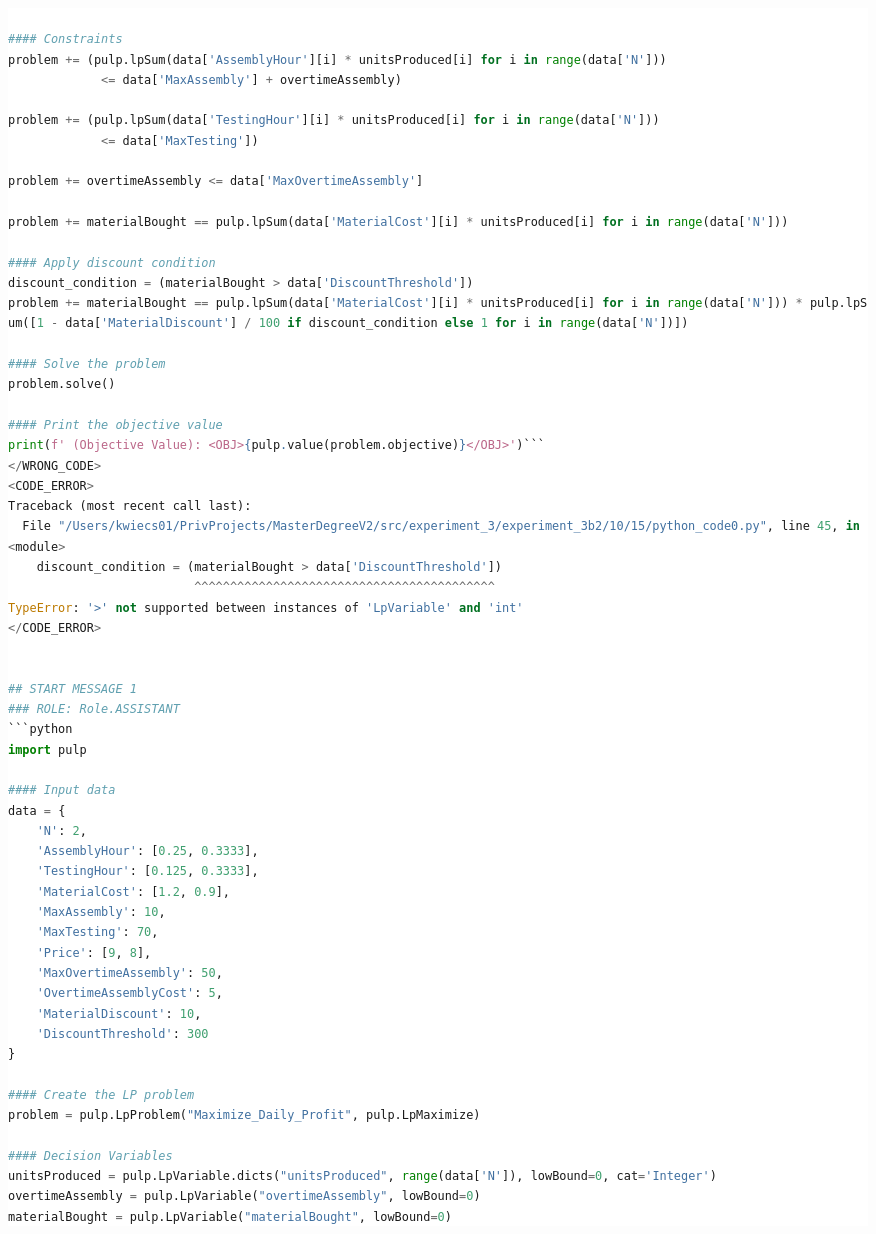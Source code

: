 ```python

#### Constraints
problem += (pulp.lpSum(data['AssemblyHour'][i] * unitsProduced[i] for i in range(data['N'])) 
             <= data['MaxAssembly'] + overtimeAssembly)

problem += (pulp.lpSum(data['TestingHour'][i] * unitsProduced[i] for i in range(data['N'])) 
             <= data['MaxTesting'])

problem += overtimeAssembly <= data['MaxOvertimeAssembly']

problem += materialBought == pulp.lpSum(data['MaterialCost'][i] * unitsProduced[i] for i in range(data['N']))

#### Apply discount condition
discount_condition = (materialBought > data['DiscountThreshold'])
problem += materialBought == pulp.lpSum(data['MaterialCost'][i] * unitsProduced[i] for i in range(data['N'])) * pulp.lpSum([1 - data['MaterialDiscount'] / 100 if discount_condition else 1 for i in range(data['N'])])

#### Solve the problem
problem.solve()

#### Print the objective value
print(f' (Objective Value): <OBJ>{pulp.value(problem.objective)}</OBJ>')```
</WRONG_CODE>
<CODE_ERROR>
Traceback (most recent call last):
  File "/Users/kwiecs01/PrivProjects/MasterDegreeV2/src/experiment_3/experiment_3b2/10/15/python_code0.py", line 45, in <module>
    discount_condition = (materialBought > data['DiscountThreshold'])
                          ^^^^^^^^^^^^^^^^^^^^^^^^^^^^^^^^^^^^^^^^^^
TypeError: '>' not supported between instances of 'LpVariable' and 'int'
</CODE_ERROR>


## START MESSAGE 1 
### ROLE: Role.ASSISTANT
```python
import pulp

#### Input data
data = {
    'N': 2,
    'AssemblyHour': [0.25, 0.3333],
    'TestingHour': [0.125, 0.3333],
    'MaterialCost': [1.2, 0.9],
    'MaxAssembly': 10,
    'MaxTesting': 70,
    'Price': [9, 8],
    'MaxOvertimeAssembly': 50,
    'OvertimeAssemblyCost': 5,
    'MaterialDiscount': 10,
    'DiscountThreshold': 300
}

#### Create the LP problem
problem = pulp.LpProblem("Maximize_Daily_Profit", pulp.LpMaximize)

#### Decision Variables
unitsProduced = pulp.LpVariable.dicts("unitsProduced", range(data['N']), lowBound=0, cat='Integer')
overtimeAssembly = pulp.LpVariable("overtimeAssembly", lowBound=0)
materialBought = pulp.LpVariable("materialBought", lowBound=0)

```